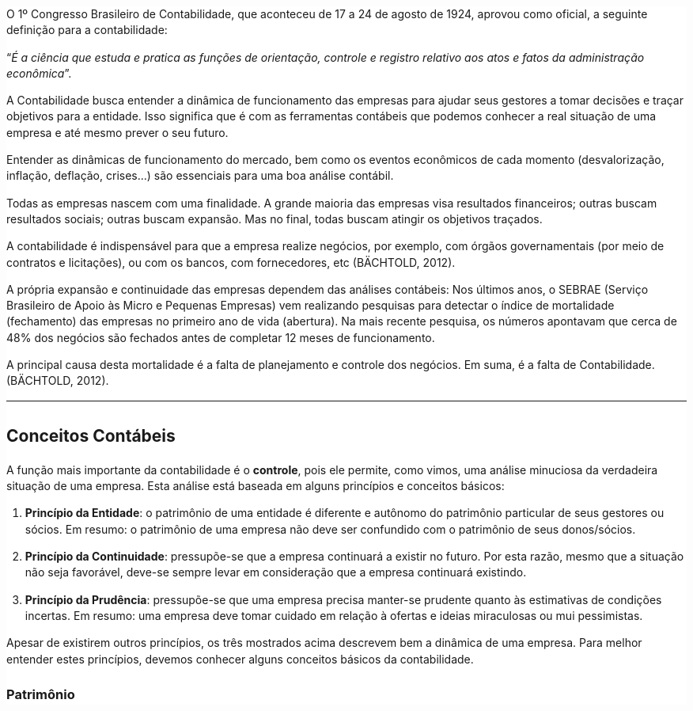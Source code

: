 O 1º Congresso Brasileiro de Contabilidade, que aconteceu de 17 a 24 de agosto de 1924, aprovou como oficial, a seguinte definição para a contabilidade:

“*É a ciência que estuda e pratica as funções de orientação, controle e registro relativo aos atos e fatos da administração econômica*”.

A Contabilidade busca entender a dinâmica de funcionamento das empresas para ajudar seus gestores a tomar decisões e traçar objetivos para a entidade. Isso significa que é com as ferramentas contábeis que podemos conhecer a real situação de uma empresa e até mesmo prever o seu futuro.

Entender as dinâmicas de funcionamento do mercado, bem como os eventos econômicos de cada momento (desvalorização, inflação, deflação, crises...) são essenciais para uma boa análise contábil.

Todas as empresas nascem com uma finalidade. A grande maioria das empresas visa resultados financeiros; outras buscam resultados sociais; outras buscam expansão. Mas no final, todas buscam atingir os objetivos traçados.

A contabilidade é indispensável para que a empresa realize negócios, por exemplo, com órgãos governamentais (por meio de contratos e licitações), ou com os bancos, com fornecedores, etc (BÄCHTOLD, 2012).

A própria expansão e continuidade das empresas dependem das análises contábeis: Nos últimos anos, o SEBRAE (Serviço Brasileiro de Apoio às Micro e Pequenas Empresas) vem realizando pesquisas para detectar o índice de mortalidade (fechamento) das empresas no primeiro ano de vida (abertura). Na mais recente pesquisa, os números apontavam que cerca de 48% dos negócios são fechados antes de completar 12 meses de funcionamento.

A principal causa desta mortalidade é a falta de planejamento e controle dos negócios. Em suma, é a falta de Contabilidade. (BÄCHTOLD, 2012). 

---

## Conceitos Contábeis

A função mais importante da contabilidade é o **controle**, pois ele permite, como vimos, uma análise minuciosa da verdadeira situação de uma empresa. Esta análise está baseada em alguns princípios e conceitos básicos:

1) **Princípio da Entidade**: o patrimônio de uma entidade é diferente e autônomo do patrimônio particular de seus gestores ou sócios. Em resumo: o patrimônio de uma empresa não deve ser confundido com o patrimônio de seus donos/sócios.

2) **Princípio da Continuidade**: pressupõe-se que a empresa continuará a existir no futuro. Por esta razão, mesmo que a situação não seja favorável, deve-se sempre levar em consideração que a empresa continuará existindo.

3) **Princípio da Prudência**: pressupõe-se que uma empresa precisa manter-se prudente quanto às estimativas de condições incertas. Em resumo: uma empresa deve tomar cuidado em relação à ofertas e ideias miraculosas ou mui pessimistas.

Apesar de existirem outros princípios, os três mostrados acima descrevem bem a dinâmica de uma empresa. Para melhor entender estes princípios, devemos conhecer alguns conceitos básicos da contabilidade.

### Patrimônio
